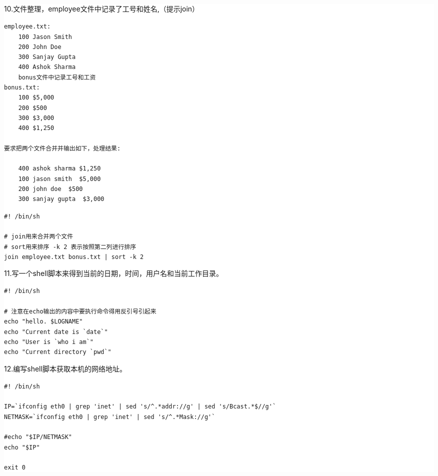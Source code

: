 10.文件整理，employee文件中记录了工号和姓名,（提示join）
```
employee.txt:
    100 Jason Smith 
    200 John Doe 
    300 Sanjay Gupta 
    400 Ashok Sharma 
    bonus文件中记录工号和工资
bonus.txt:
    100 $5,000 
    200 $500 
    300 $3,000 
    400 $1,250 

要求把两个文件合并并输出如下，处理结果:

    400 ashok sharma $1,250
    100 jason smith  $5,000
    200 john doe  $500
    300 sanjay gupta  $3,000
```

```shell
#! /bin/sh

# join用来合并两个文件
# sort用来排序 -k 2 表示按照第二列进行排序
join employee.txt bonus.txt | sort -k 2
```

11.写一个shell脚本来得到当前的日期，时间，用户名和当前工作目录。

```shell
#! /bin/sh

# 注意在echo输出的内容中要执行命令得用反引号引起来
echo "hello. $LOGNAME"
echo "Current date is `date`"
echo "User is `who i am`"
echo "Current directory `pwd`"
```

12.编写shell脚本获取本机的网络地址。

```shell
#! /bin/sh

IP=`ifconfig eth0 | grep 'inet' | sed 's/^.*addr://g' | sed 's/Bcast.*$//g'`
NETMASK=`ifconfig eth0 | grep 'inet' | sed 's/^.*Mask://g'`

#echo "$IP/NETMASK"
echo "$IP"

exit 0
```
